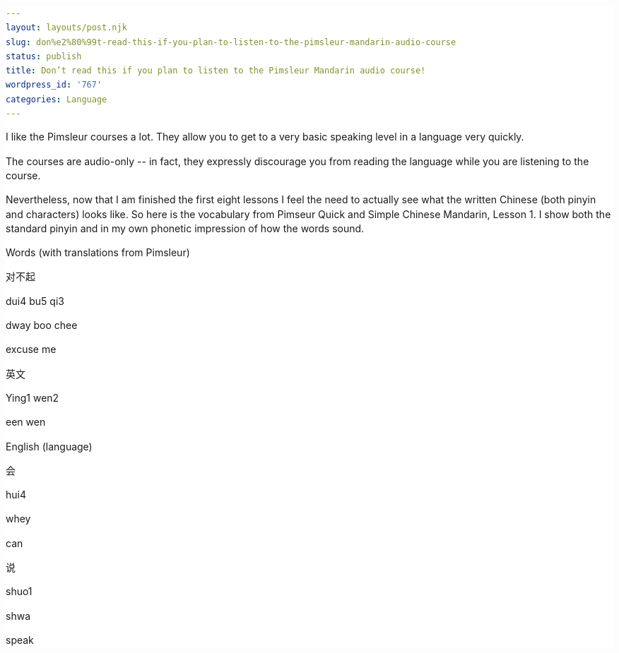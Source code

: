 ```yaml
---
layout: layouts/post.njk
slug: don%e2%80%99t-read-this-if-you-plan-to-listen-to-the-pimsleur-mandarin-audio-course
status: publish
title: Don’t read this if you plan to listen to the Pimsleur Mandarin audio course!
wordpress_id: '767'
categories: Language
---
```



I like the Pimsleur courses a lot.  They allow you to get to a very basic speaking level in a language very quickly.

The courses are audio-only -- in fact, they expressly discourage you from reading the language while you are listening to the course.

Nevertheless, now that I am finished the first eight lessons I feel
the need to actually see what the written Chinese (both pinyin and
characters) looks like.  So here is the vocabulary from Pimseur Quick
and Simple Chinese Mandarin, Lesson 1.  I show both the standard
pinyin and in my own phonetic impression of how the words sound.


Words (with translations from Pimsleur)


对不起

dui4 bu5 qi3

dway boo chee

excuse me


英文

Ying1 wen2

een wen

English (language)


会

hui4

whey

can


说

shuo1

shwa

speak
